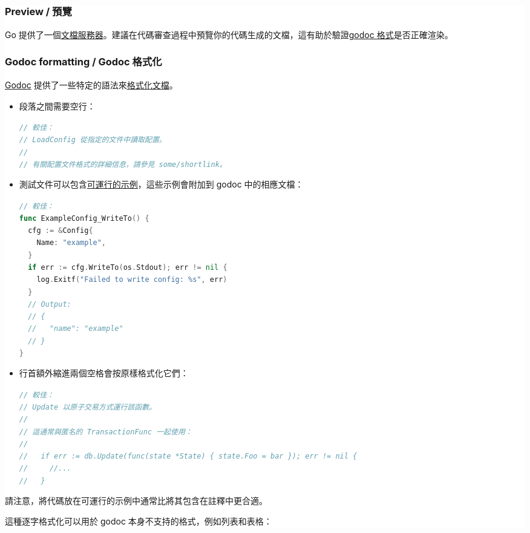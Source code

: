 <a id="documentation-preview"></a>

### Preview / 預覽

Go 提供了一個[文檔服務器](https://pkg.go.dev/golang.org/x/pkgsite/cmd/pkgsite)。建議在代碼審查過程中預覽你的代碼生成的文檔，這有助於驗證[godoc 格式]是否正確渲染。

[godoc 格式]: #godoc-formatting

<a id="godoc-formatting"></a>

### Godoc formatting / Godoc 格式化

[Godoc] 提供了一些特定的語法來[格式化文檔]。

- 段落之間需要空行：

  ```go
  // 較佳：
  // LoadConfig 從指定的文件中讀取配置。
  //
  // 有關配置文件格式的詳細信息，請參見 some/shortlink。
  ```

- 測試文件可以包含[可運行的示例]，這些示例會附加到 godoc 中的相應文檔：

  ```go
  // 較佳：
  func ExampleConfig_WriteTo() {
    cfg := &Config{
      Name: "example",
    }
    if err := cfg.WriteTo(os.Stdout); err != nil {
      log.Exitf("Failed to write config: %s", err)
    }
    // Output:
    // {
    //   "name": "example"
    // }
  }
  ```

- 行首額外縮進兩個空格會按原樣格式化它們：

  ```go
  // 較佳：
  // Update 以原子交易方式運行該函數。
  //
  // 這通常與匿名的 TransactionFunc 一起使用：
  //
  //   if err := db.Update(func(state *State) { state.Foo = bar }); err != nil {
  //     //...
  //   }
  ```

請注意，將代碼放在可運行的示例中通常比將其包含在註釋中更合適。

這種逐字格式化可以用於 godoc 本身不支持的格式，例如列表和表格：


[命名]: guide.md#naming
[測試雙元件]: https://abseil.io/resources/swe-book/html/ch13.html#basic_concepts
[短變量聲明]: https://go.dev/ref/spec#Short_variable_declarations
[blog-pkg-names]: https://go.dev/blog/package-names
[套件 `bytes`]: https://go.dev/src/bytes/
[godoc]: https://pkg.go.dev/
[錯誤是值]: https://go.dev/blog/errors-are-values
[`errgroup`]: https://pkg.go.dev/golang.org/x/sync/errgroup
[`os.PathError`]: https://pkg.go.dev/os#PathError
[`errors.Is`]: https://pkg.go.dev/errors#Is
[`errors.As`]: https://pkg.go.dev/errors#As
[`package cmp`]: https://pkg.go.dev/github.com/google/go-cmp/cmp
[status]: https://pkg.go.dev/google.golang.org/grpc/status
[標準代碼]: https://pkg.go.dev/google.golang.org/grpc/codes
[好的測試失敗訊息]: https://google.github.io/styleguide/go/decisions.md#useful-test-failures
[停止程式]: #checks-and-panics
[`rate.Sometimes`]: https://pkg.go.dev/golang.org/x/time/rate#Sometimes
[個人識別資訊 (PII)]: https://en.wikipedia.org/wiki/Personal_data
[package `expvar`]: https://pkg.go.dev/expvar
[`log.V`]: https://pkg.go.dev/github.com/golang/glog#V
[反對恐慌的決定]: https://google.github.io/styleguide/go/decisions.md#dont-panic
[`net/http` 服務器]: https://pkg.go.dev/net/http#Server
[`reflect`]: https://pkg.go.dev/reflect
[分級 `log`]: decisions.md#logging
[示例]: decisions.md#examples
[commentary]: decisions.md#commentary
[GoTip #41: 識別函數調用參數]: https://google.github.io/styleguide/go/index.html#gotip
[GoTip #51: 配置模式]: https://google.github.io/styleguide/go/index.html#gotip
[GoTip #110: 不要將 Exit 與 Defer 混用]: https://google.github.io/styleguide/go/index.html#gotip
[Godoc]: https://pkg.go.dev/
[格式化文檔]: https://go.dev/doc/comment
[可運行的示例]: decisions.md#examples
[零值]: https://golang.org/ref/spec#The_zero_value
[複合文字]: https://golang.org/ref/spec#Composite_literals
[GoTip #3: Benchmarking Go Code]: https://google.github.io/styleguide/go/index.html#gotip
[rethinking-concurrency-slides]: https://drive.google.com/file/d/1nPdvhB0PutEJzdCq5ms6UI58dp50fcAN/view?usp=sharing
[rethinking-concurrency-video]: https://www.youtube.com/watch?v=5zXAHh5tJqQ
[通道方向]: https://go.dev/ref/spec#Channel_types
[Rob Pike's original blog post]: http://commandcenter.blogspot.com/2014/01/self-referential-functions-and-design.html
[Dave Cheney's talk]: https://dave.cheney.net/2014/10/17/functional-options-for-friendly-apis
[subcommands]: https://pkg.go.dev/github.com/google/subcommands
[cobra]: https://pkg.go.dev/github.com/spf13/cobra
[表驅動測試]: decisions.md#table-driven-tests
[有用的測試失敗]: decisions.md#useful-test-failures
[package `cmp`]: https://pkg.go.dev/github.com/google/go-cmp/cmp
[不應該 panic]: decisions.md#dont-panic
[繼續進行沒有意義]: #t-fatal
[驗收測試]: https://en.wikipedia.org/wiki/Acceptance_testing
[控制反轉]: https://en.wikipedia.org/wiki/Inversion_of_control
[`io/fs`]: https://pkg.go.dev/io/fs
[`testing/fstest`]: https://pkg.go.dev/testing/fstest
[`fstest.TestFS`]: https://pkg.go.dev/testing/fstest#TestFS
[標記]: https://google.github.io/styleguide/go/index.html#gotip
[custom types]: https://google.github.io/styleguide/go/index.html#gotip
[聚合錯誤]: https://google.github.io/styleguide/go/index.html#gotip
[test double]: https://abseil.io/resources/swe-book/html/ch13.html#basic_concepts
[long running operations]: https://pkg.go.dev/google.golang.org/genproto/googleapis/longrunning
[OperationsClient]: https://pkg.go.dev/google.golang.org/genproto/googleapis/longrunning#OperationsClient
[OperationsServer]: https://pkg.go.dev/google.golang.org/genproto/googleapis/longrunning#OperationsServer
[`t.Cleanup`]: https://pkg.go.dev/testing#T.Cleanup